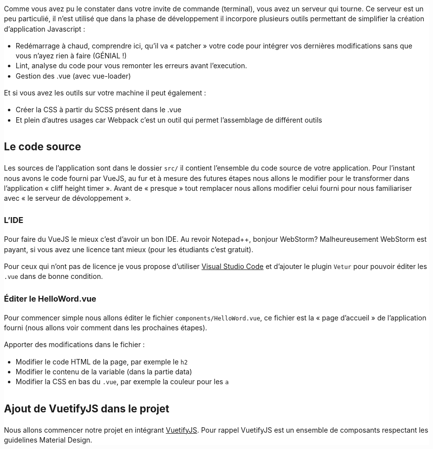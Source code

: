 Comme vous avez pu le constater dans votre invite de commande (terminal), vous avez un serveur qui tourne. Ce serveur est un peu particulié, il n’est utilisé que dans la phase de développement il incorpore plusieurs outils permettant de simplifier la création d’application Javascript :

- Redémarrage à chaud, comprendre ici, qu’il va « patcher » votre code pour intégrer vos dernières modifications sans que vous n’ayez rien à faire (GÉNIAL !)
- Lint, analyse du code pour vous remonter les erreurs avant l’execution.
- Gestion des .vue (avec vue-loader)

Et si vous avez les outils sur votre machine il peut également :

- Créer la CSS à partir du SCSS présent dans le .vue
- Et plein d’autres usages car Webpack c’est un outil qui permet l’assemblage de différent outils

## Le code source

Les sources de l’application sont dans le dossier ```src/``` il contient l’ensemble du code source de votre application. Pour l’instant nous avons le code fourni par VueJS, au fur et à mesure des futures étapes nous allons le modifier pour le transformer dans l’application « cliff height timer ». Avant de « presque » tout remplacer nous allons modifier celui fourni pour nous familiariser avec « le serveur de dévoloppement ».

### L’IDE

Pour faire du VueJS le mieux c’est d’avoir un bon IDE. Au revoir Notepad++, bonjour WebStorm? Malheureusement WebStorm est payant, si vous avez une licence tant mieux (pour les étudiants c’est gratuit).

Pour ceux qui n’ont pas de licence je vous propose d’utiliser [Visual Studio Code](https://code.visualstudio.com) et d’ajouter le plugin ```Vetur``` pour pouvoir éditer les ```.vue``` dans de bonne condition.

### Éditer le HelloWord.vue

Pour commencer simple nous allons éditer le fichier ```components/HelloWord.vue```, ce fichier est la « page d’accueil » de l’application fourni (nous allons voir comment dans les prochaines étapes).

Apporter des modifications dans le fichier :

- Modifier le code HTML de la page, par exemple le ```h2```
- Modifier le contenu de la variable (dans la partie data)
- Modifier la CSS en bas du ```.vue```, par exemple la couleur pour les ```a```

## Ajout de VuetifyJS dans le projet

Nous allons commencer notre projet en intégrant [VuetifyJS](https://vuetifyjs.com/). Pour rappel VuetifyJS est un ensemble de composants respectant les guidelines Material Design.
